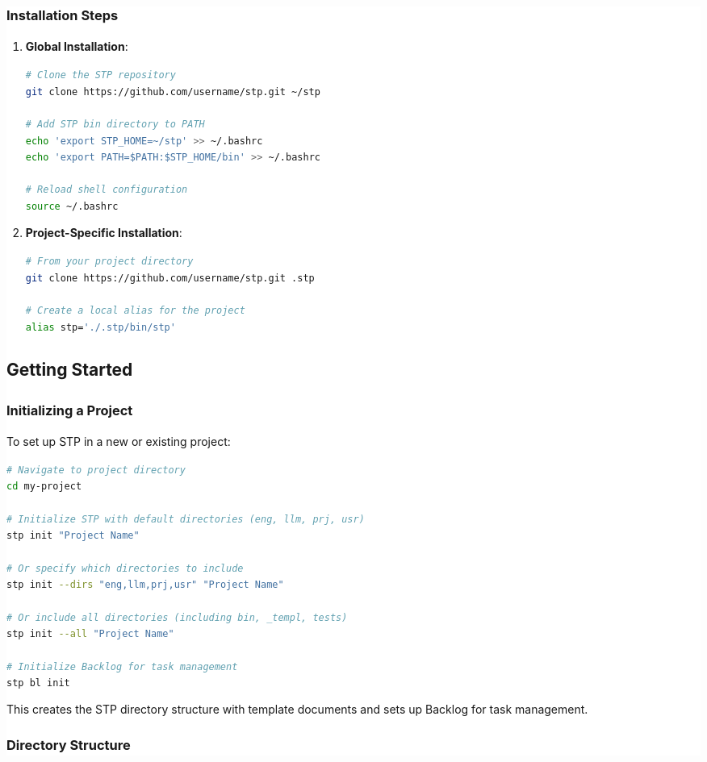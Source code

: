 ### Installation Steps

1. **Global Installation**:

   ```bash
   # Clone the STP repository
   git clone https://github.com/username/stp.git ~/stp

   # Add STP bin directory to PATH
   echo 'export STP_HOME=~/stp' >> ~/.bashrc
   echo 'export PATH=$PATH:$STP_HOME/bin' >> ~/.bashrc

   # Reload shell configuration
   source ~/.bashrc
   ```

2. **Project-Specific Installation**:

   ```bash
   # From your project directory
   git clone https://github.com/username/stp.git .stp

   # Create a local alias for the project
   alias stp='./.stp/bin/stp'
   ```

## Getting Started

### Initializing a Project

To set up STP in a new or existing project:

```bash
# Navigate to project directory
cd my-project

# Initialize STP with default directories (eng, llm, prj, usr)
stp init "Project Name"

# Or specify which directories to include
stp init --dirs "eng,llm,prj,usr" "Project Name"

# Or include all directories (including bin, _templ, tests) 
stp init --all "Project Name"

# Initialize Backlog for task management
stp bl init
```

This creates the STP directory structure with template documents and sets up Backlog for task management.

### Directory Structure
